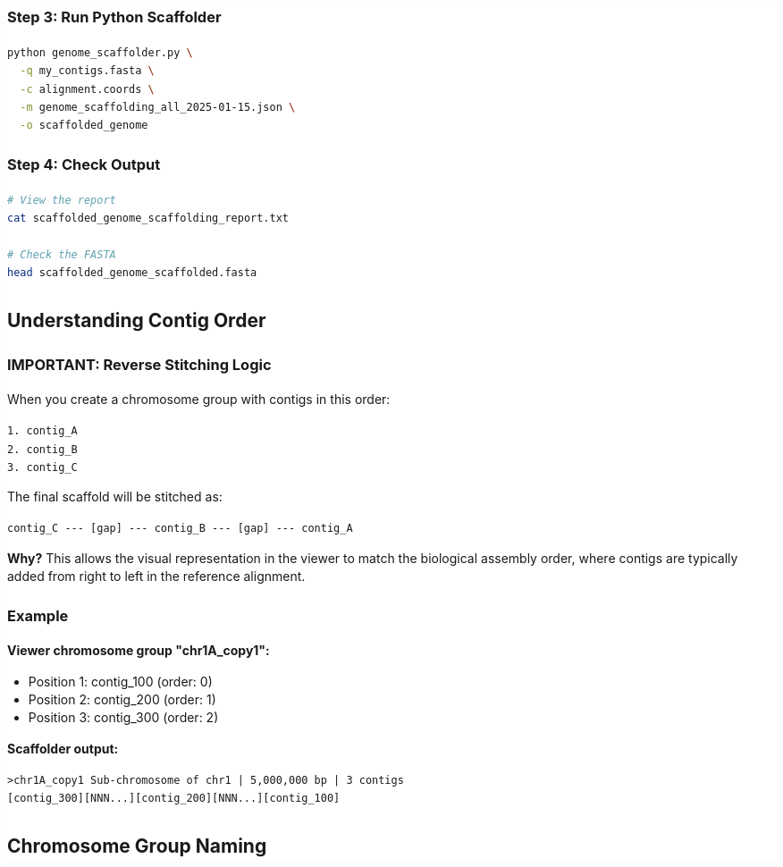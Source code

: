 ### Step 3: Run Python Scaffolder

```bash
python genome_scaffolder.py \
  -q my_contigs.fasta \
  -c alignment.coords \
  -m genome_scaffolding_all_2025-01-15.json \
  -o scaffolded_genome
```

### Step 4: Check Output

```bash
# View the report
cat scaffolded_genome_scaffolding_report.txt

# Check the FASTA
head scaffolded_genome_scaffolded.fasta
```

## Understanding Contig Order

### IMPORTANT: Reverse Stitching Logic

When you create a chromosome group with contigs in this order:
```
1. contig_A
2. contig_B
3. contig_C
```

The final scaffold will be stitched as:
```
contig_C --- [gap] --- contig_B --- [gap] --- contig_A
```

**Why?** This allows the visual representation in the viewer to match the biological assembly order, where contigs are typically added from right to left in the reference alignment.

### Example

**Viewer chromosome group "chr1A_copy1":**
- Position 1: contig_100 (order: 0)
- Position 2: contig_200 (order: 1)
- Position 3: contig_300 (order: 2)

**Scaffolder output:**
```
>chr1A_copy1 Sub-chromosome of chr1 | 5,000,000 bp | 3 contigs
[contig_300][NNN...][contig_200][NNN...][contig_100]
```

## Chromosome Group Naming
